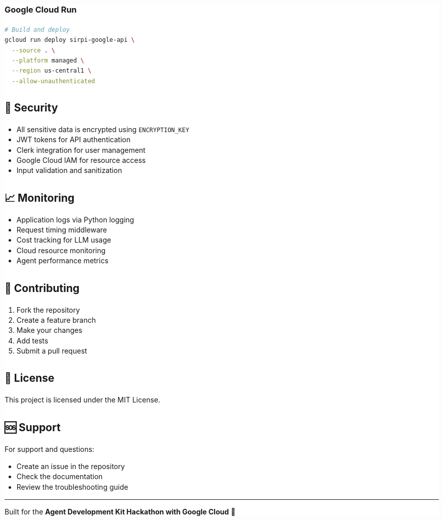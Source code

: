 ### Google Cloud Run
```bash
# Build and deploy
gcloud run deploy sirpi-google-api \
  --source . \
  --platform managed \
  --region us-central1 \
  --allow-unauthenticated
```

## 🔐 Security

- All sensitive data is encrypted using `ENCRYPTION_KEY`
- JWT tokens for API authentication
- Clerk integration for user management
- Google Cloud IAM for resource access
- Input validation and sanitization

## 📈 Monitoring

- Application logs via Python logging
- Request timing middleware
- Cost tracking for LLM usage
- Cloud resource monitoring
- Agent performance metrics

## 🤝 Contributing

1. Fork the repository
2. Create a feature branch
3. Make your changes
4. Add tests
5. Submit a pull request

## 📄 License

This project is licensed under the MIT License.

## 🆘 Support

For support and questions:
- Create an issue in the repository
- Check the documentation
- Review the troubleshooting guide

---

Built for the **Agent Development Kit Hackathon with Google Cloud** 🚀 